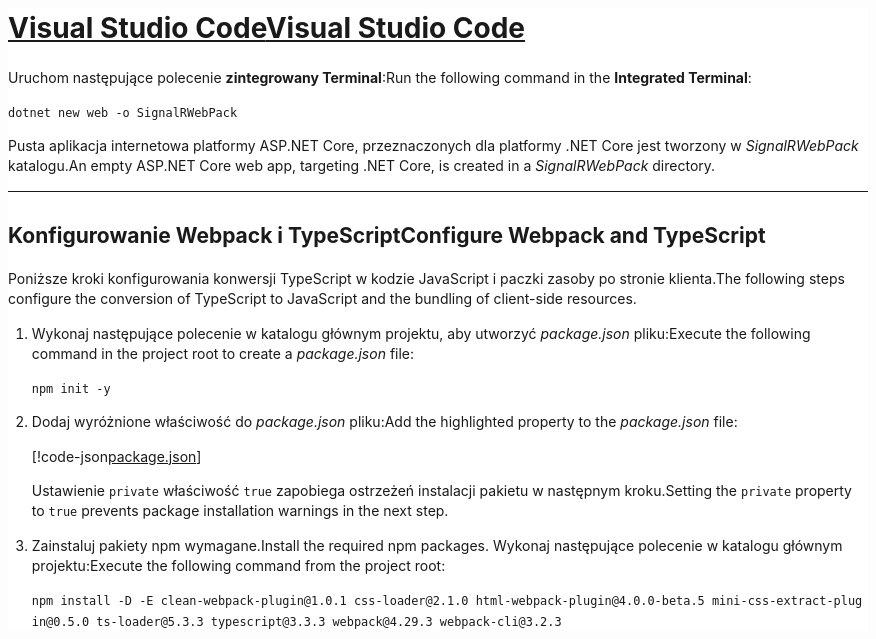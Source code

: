 # <a name="visual-studio-codetabvisual-studio-code"></a>[<span data-ttu-id="5f8da-129">Visual Studio Code</span><span class="sxs-lookup"><span data-stu-id="5f8da-129">Visual Studio Code</span></span>](#tab/visual-studio-code)

<span data-ttu-id="5f8da-130">Uruchom następujące polecenie **zintegrowany Terminal**:</span><span class="sxs-lookup"><span data-stu-id="5f8da-130">Run the following command in the **Integrated Terminal**:</span></span>

```console
dotnet new web -o SignalRWebPack
```

<span data-ttu-id="5f8da-131">Pusta aplikacja internetowa platformy ASP.NET Core, przeznaczonych dla platformy .NET Core jest tworzony w *SignalRWebPack* katalogu.</span><span class="sxs-lookup"><span data-stu-id="5f8da-131">An empty ASP.NET Core web app, targeting .NET Core, is created in a *SignalRWebPack* directory.</span></span>

---

## <a name="configure-webpack-and-typescript"></a><span data-ttu-id="5f8da-132">Konfigurowanie Webpack i TypeScript</span><span class="sxs-lookup"><span data-stu-id="5f8da-132">Configure Webpack and TypeScript</span></span>

<span data-ttu-id="5f8da-133">Poniższe kroki konfigurowania konwersji TypeScript w kodzie JavaScript i paczki zasoby po stronie klienta.</span><span class="sxs-lookup"><span data-stu-id="5f8da-133">The following steps configure the conversion of TypeScript to JavaScript and the bundling of client-side resources.</span></span>

1. <span data-ttu-id="5f8da-134">Wykonaj następujące polecenie w katalogu głównym projektu, aby utworzyć *package.json* pliku:</span><span class="sxs-lookup"><span data-stu-id="5f8da-134">Execute the following command in the project root to create a *package.json* file:</span></span>

    ```console
    npm init -y
    ```

1. <span data-ttu-id="5f8da-135">Dodaj wyróżnione właściwość do *package.json* pliku:</span><span class="sxs-lookup"><span data-stu-id="5f8da-135">Add the highlighted property to the *package.json* file:</span></span>

    [!code-json[package.json](signalr-typescript-webpack/sample/snippets/package1.json?highlight=4)]

    <span data-ttu-id="5f8da-136">Ustawienie `private` właściwość `true` zapobiega ostrzeżeń instalacji pakietu w następnym kroku.</span><span class="sxs-lookup"><span data-stu-id="5f8da-136">Setting the `private` property to `true` prevents package installation warnings in the next step.</span></span>

1. <span data-ttu-id="5f8da-137">Zainstaluj pakiety npm wymagane.</span><span class="sxs-lookup"><span data-stu-id="5f8da-137">Install the required npm packages.</span></span> <span data-ttu-id="5f8da-138">Wykonaj następujące polecenie w katalogu głównym projektu:</span><span class="sxs-lookup"><span data-stu-id="5f8da-138">Execute the following command from the project root:</span></span>

    ```console
    npm install -D -E clean-webpack-plugin@1.0.1 css-loader@2.1.0 html-webpack-plugin@4.0.0-beta.5 mini-css-extract-plugin@0.5.0 ts-loader@5.3.3 typescript@3.3.3 webpack@4.29.3 webpack-cli@3.2.3
    ```
